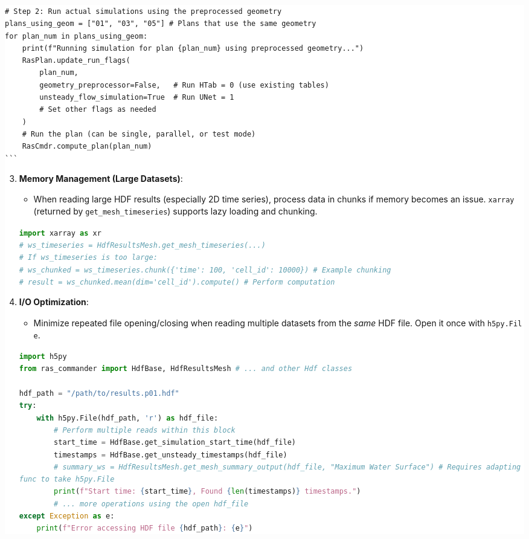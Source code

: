     # Step 2: Run actual simulations using the preprocessed geometry
    plans_using_geom = ["01", "03", "05"] # Plans that use the same geometry
    for plan_num in plans_using_geom:
        print(f"Running simulation for plan {plan_num} using preprocessed geometry...")
        RasPlan.update_run_flags(
            plan_num,
            geometry_preprocessor=False,   # Run HTab = 0 (use existing tables)
            unsteady_flow_simulation=True  # Run UNet = 1
            # Set other flags as needed
        )
        # Run the plan (can be single, parallel, or test mode)
        RasCmdr.compute_plan(plan_num)
    ```

3.  **Memory Management (Large Datasets)**:
    *   When reading large HDF results (especially 2D time series), process data in chunks if memory becomes an issue. `xarray` (returned by `get_mesh_timeseries`) supports lazy loading and chunking.
    ```python
    import xarray as xr
    # ws_timeseries = HdfResultsMesh.get_mesh_timeseries(...)
    # If ws_timeseries is too large:
    # ws_chunked = ws_timeseries.chunk({'time': 100, 'cell_id': 10000}) # Example chunking
    # result = ws_chunked.mean(dim='cell_id').compute() # Perform computation
    ```

4.  **I/O Optimization**:
    *   Minimize repeated file opening/closing when reading multiple datasets from the *same* HDF file. Open it once with `h5py.File`.
    ```python
    import h5py
    from ras_commander import HdfBase, HdfResultsMesh # ... and other Hdf classes

    hdf_path = "/path/to/results.p01.hdf"
    try:
        with h5py.File(hdf_path, 'r') as hdf_file:
            # Perform multiple reads within this block
            start_time = HdfBase.get_simulation_start_time(hdf_file)
            timestamps = HdfBase.get_unsteady_timestamps(hdf_file)
            # summary_ws = HdfResultsMesh.get_mesh_summary_output(hdf_file, "Maximum Water Surface") # Requires adapting func to take h5py.File
            print(f"Start time: {start_time}, Found {len(timestamps)} timestamps.")
            # ... more operations using the open hdf_file
    except Exception as e:
        print(f"Error accessing HDF file {hdf_path}: {e}")
    ```